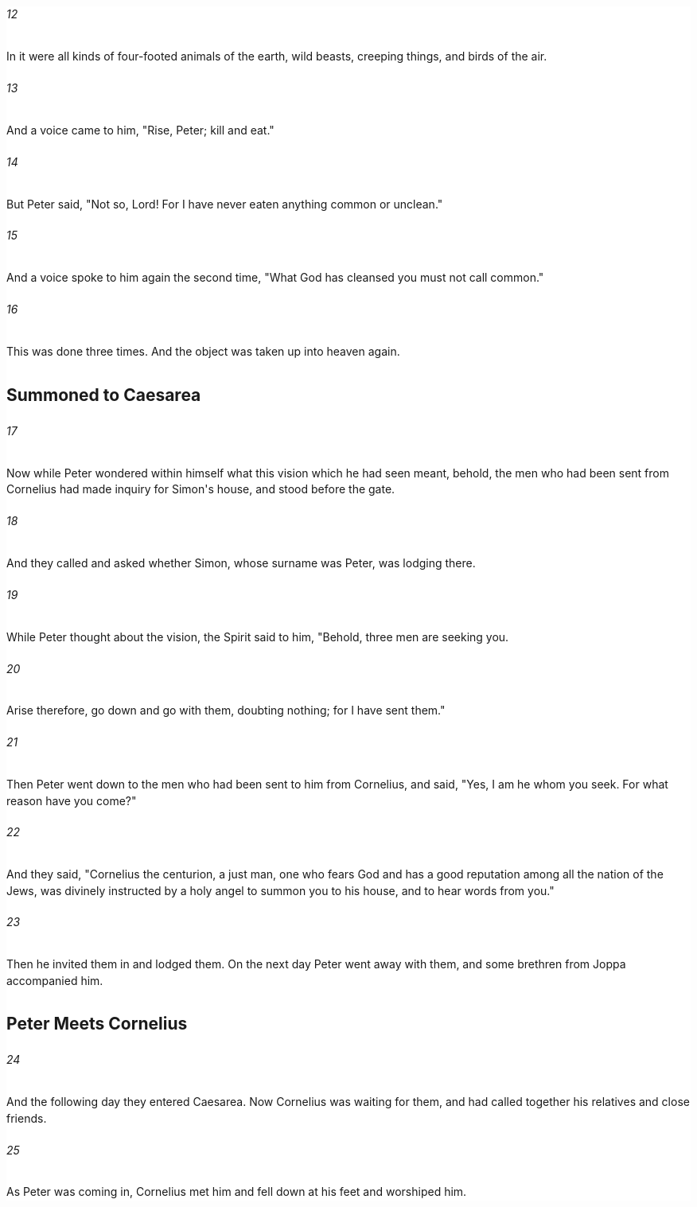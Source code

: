 ###### 12 
In it were all kinds of four-footed animals of the earth, wild beasts, creeping things, and birds of the air. 

###### 13 
And a voice came to him, "Rise, Peter; kill and eat." 

###### 14 
But Peter said, "Not so, Lord! For I have never eaten anything common or unclean." 

###### 15 
And a voice spoke to him again the second time, "What God has cleansed you must not call common." 

###### 16 
This was done three times. And the object was taken up into heaven again.

## Summoned to Caesarea 

###### 17 
Now while Peter wondered within himself what this vision which he had seen meant, behold, the men who had been sent from Cornelius had made inquiry for Simon's house, and stood before the gate. 

###### 18 
And they called and asked whether Simon, whose surname was Peter, was lodging there. 

###### 19 
While Peter thought about the vision, the Spirit said to him, "Behold, three men are seeking you. 

###### 20 
Arise therefore, go down and go with them, doubting nothing; for I have sent them." 

###### 21 
Then Peter went down to the men who had been sent to him from Cornelius, and said, "Yes, I am he whom you seek. For what reason have you come?" 

###### 22 
And they said, "Cornelius the centurion, a just man, one who fears God and has a good reputation among all the nation of the Jews, was divinely instructed by a holy angel to summon you to his house, and to hear words from you." 

###### 23 
Then he invited them in and lodged them. On the next day Peter went away with them, and some brethren from Joppa accompanied him.

## Peter Meets Cornelius 

###### 24 
And the following day they entered Caesarea. Now Cornelius was waiting for them, and had called together his relatives and close friends. 

###### 25 
As Peter was coming in, Cornelius met him and fell down at his feet and worshiped him. 
